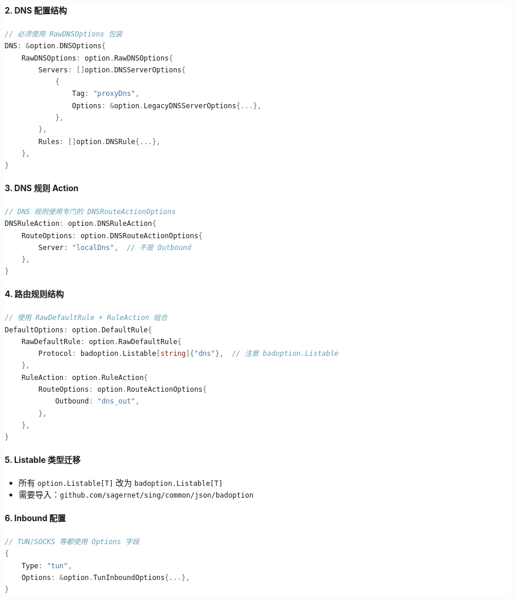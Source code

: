 #### 2. DNS 配置结构
```go
// 必须使用 RawDNSOptions 包装
DNS: &option.DNSOptions{
    RawDNSOptions: option.RawDNSOptions{
        Servers: []option.DNSServerOptions{
            {
                Tag: "proxyDns",
                Options: &option.LegacyDNSServerOptions{...},
            },
        },
        Rules: []option.DNSRule{...},
    },
}
```

#### 3. DNS 规则 Action
```go
// DNS 规则使用专门的 DNSRouteActionOptions
DNSRuleAction: option.DNSRuleAction{
    RouteOptions: option.DNSRouteActionOptions{
        Server: "localDns",  // 不是 Outbound
    },
}
```

#### 4. 路由规则结构
```go
// 使用 RawDefaultRule + RuleAction 组合
DefaultOptions: option.DefaultRule{
    RawDefaultRule: option.RawDefaultRule{
        Protocol: badoption.Listable[string]{"dns"},  // 注意 badoption.Listable
    },
    RuleAction: option.RuleAction{
        RouteOptions: option.RouteActionOptions{
            Outbound: "dns_out",
        },
    },
}
```

#### 5. Listable 类型迁移
- 所有 `option.Listable[T]` 改为 `badoption.Listable[T]`
- 需要导入：`github.com/sagernet/sing/common/json/badoption`

#### 6. Inbound 配置
```go
// TUN/SOCKS 等都使用 Options 字段
{
    Type: "tun",
    Options: &option.TunInboundOptions{...},
}
```
